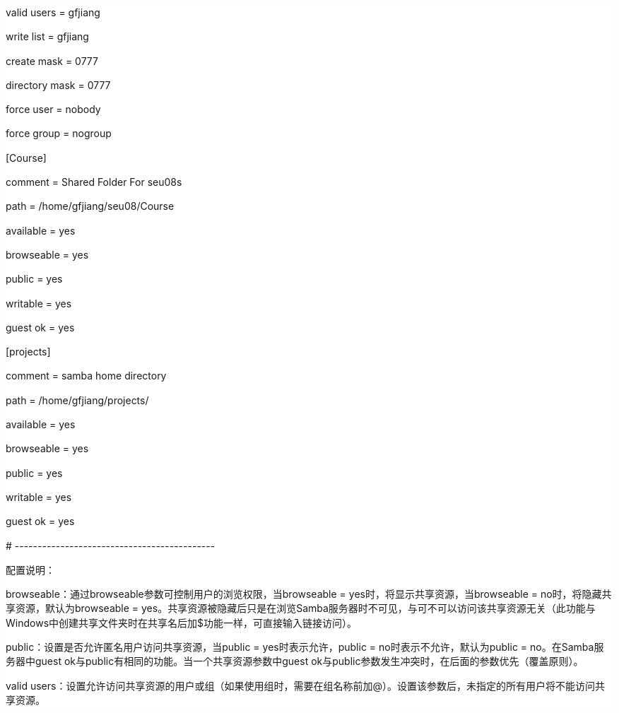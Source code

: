 valid users = gfjiang

write list = gfjiang

create mask = 0777

directory mask = 0777

force user = nobody

force group = nogroup



 

[Course]

comment = Shared Folder For seu08s

path = /home/gfjiang/seu08/Course

available = yes

browseable = yes

public = yes

writable = yes

guest ok = yes

 

[projects]

comment = samba home directory

path = /home/gfjiang/projects/

available = yes

browseable = yes

public = yes

writable = yes

guest ok = yes

\# --------------------------------------------

 

配置说明：

 

browseable：通过browseable参数可控制用户的浏览权限，当browseable = yes时，将显示共享资源，当browseable = no时，将隐藏共享资源，默认为browseable = yes。共享资源被隐藏后只是在浏览Samba服务器时不可见，与可不可以访问该共享资源无关（此功能与Windows中创建共享文件夹时在共享名后加$功能一样，可直接输入链接访问）。

 

public：设置是否允许匿名用户访问共享资源，当public = yes时表示允许，public = no时表示不允许，默认为public = no。在Samba服务器中guest ok与public有相同的功能。当一个共享资源参数中guest ok与public参数发生冲突时，在后面的参数优先（覆盖原则）。

 

valid users：设置允许访问共享资源的用户或组（如果使用组时，需要在组名称前加@）。设置该参数后，未指定的所有用户将不能访问共享资源。
